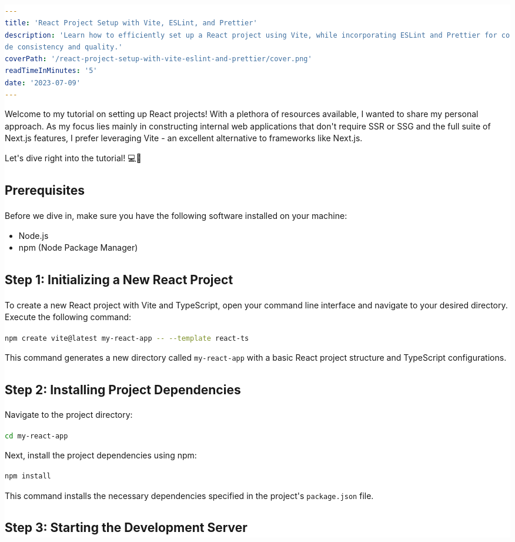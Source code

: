 ```yaml
---
title: 'React Project Setup with Vite, ESLint, and Prettier'
description: 'Learn how to efficiently set up a React project using Vite, while incorporating ESLint and Prettier for code consistency and quality.'
coverPath: '/react-project-setup-with-vite-eslint-and-prettier/cover.png'
readTimeInMinutes: '5'
date: '2023-07-09'
---
```


Welcome to my tutorial on setting up React projects! With a plethora of resources available, I wanted to share my personal approach. As my focus lies mainly in constructing internal web applications that don't require SSR or SSG and the full suite of Next.js features, I prefer leveraging Vite - an excellent alternative to frameworks like Next.js.

Let's dive right into the tutorial! 💻🚀

## Prerequisites

Before we dive in, make sure you have the following software installed on your machine:

- Node.js
- npm (Node Package Manager)

## Step 1: Initializing a New React Project

To create a new React project with Vite and TypeScript, open your command line interface and navigate to your desired directory. Execute the following command:

```bash
npm create vite@latest my-react-app -- --template react-ts
```

This command generates a new directory called `my-react-app` with a basic React project structure and TypeScript configurations.

## Step 2: Installing Project Dependencies

Navigate to the project directory:

```bash
cd my-react-app
```

Next, install the project dependencies using npm:

```bash
npm install
```

This command installs the necessary dependencies specified in the project's `package.json` file.

## Step 3: Starting the Development Server
